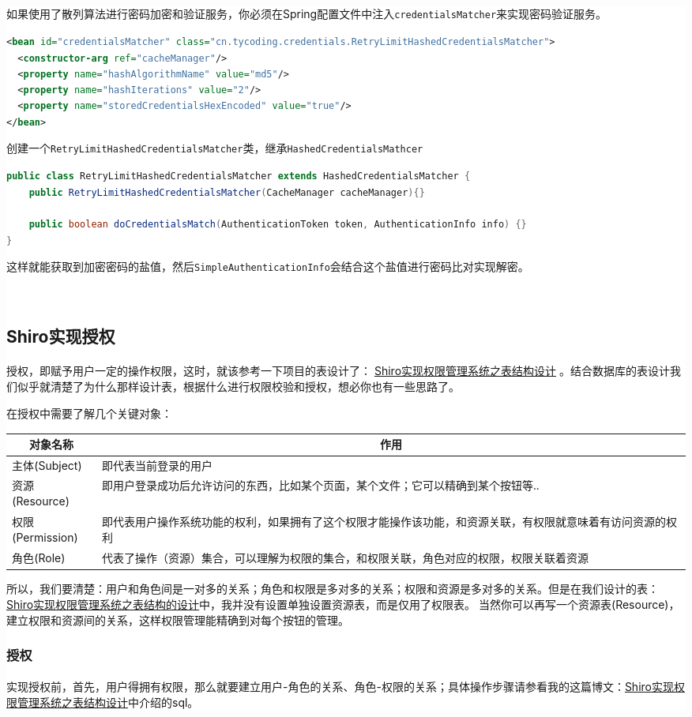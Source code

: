 如果使用了散列算法进行密码加密和验证服务，你必须在Spring配置文件中注入`credentialsMatcher`来实现密码验证服务。

```xml
<bean id="credentialsMatcher" class="cn.tycoding.credentials.RetryLimitHashedCredentialsMatcher">
  <constructor-arg ref="cacheManager"/>
  <property name="hashAlgorithmName" value="md5"/>
  <property name="hashIterations" value="2"/>
  <property name="storedCredentialsHexEncoded" value="true"/>
</bean>
```

创建一个`RetryLimitHashedCredentialsMatcher`类，继承`HashedCredentialsMathcer`

```java
public class RetryLimitHashedCredentialsMatcher extends HashedCredentialsMatcher {
    public RetryLimitHashedCredentialsMatcher(CacheManager cacheManager){}

    public boolean doCredentialsMatch(AuthenticationToken token, AuthenticationInfo info) {}
}
```

这样就能获取到加密密码的盐值，然后`SimpleAuthenticationInfo`会结合这个盐值进行密码比对实现解密。


<br/>

## Shiro实现授权

授权，即赋予用户一定的操作权限，这时，就该参考一下项目的表设计了： [Shiro实现权限管理系统之表结构设计](http://tycoding.cn/2018/09/15/shiro-database/#more) 。结合数据库的表设计我们似乎就清楚了为什么那样设计表，根据什么进行权限校验和授权，想必你也有一些思路了。

在授权中需要了解几个关键对象：

<style>
table th:first-of-type {
    width: 100px;
}
</style>

| 对象名称 | 作用 |
| -- | -- |
| 主体(Subject) | 即代表当前登录的用户 |
| 资源(Resource) | 即用户登录成功后允许访问的东西，比如某个页面，某个文件；它可以精确到某个按钮等.. |
| 权限(Permission) | 即代表用户操作系统功能的权利，如果拥有了这个权限才能操作该功能，和资源关联，有权限就意味着有访问资源的权利 |
| 角色(Role) | 代表了操作（资源）集合，可以理解为权限的集合，和权限关联，角色对应的权限，权限关联着资源 | 

所以，我们要清楚：用户和角色间是一对多的关系；角色和权限是多对多的关系；权限和资源是多对多的关系。但是在我们设计的表：[Shiro实现权限管理系统之表结构的设计](http://tycoding.cn/2018/09/15/shiro-database/#more)中，我并没有设置单独设置资源表，而是仅用了权限表。
当然你可以再写一个资源表(Resource)，建立权限和资源间的关系，这样权限管理能精确到对每个按钮的管理。

### 授权
实现授权前，首先，用户得拥有权限，那么就要建立用户-角色的关系、角色-权限的关系；具体操作步骤请参看我的这篇博文：[Shiro实现权限管理系统之表结构设计](http://tycoding.cn/2018/09/15/shiro-database/#more)中介绍的sql。
